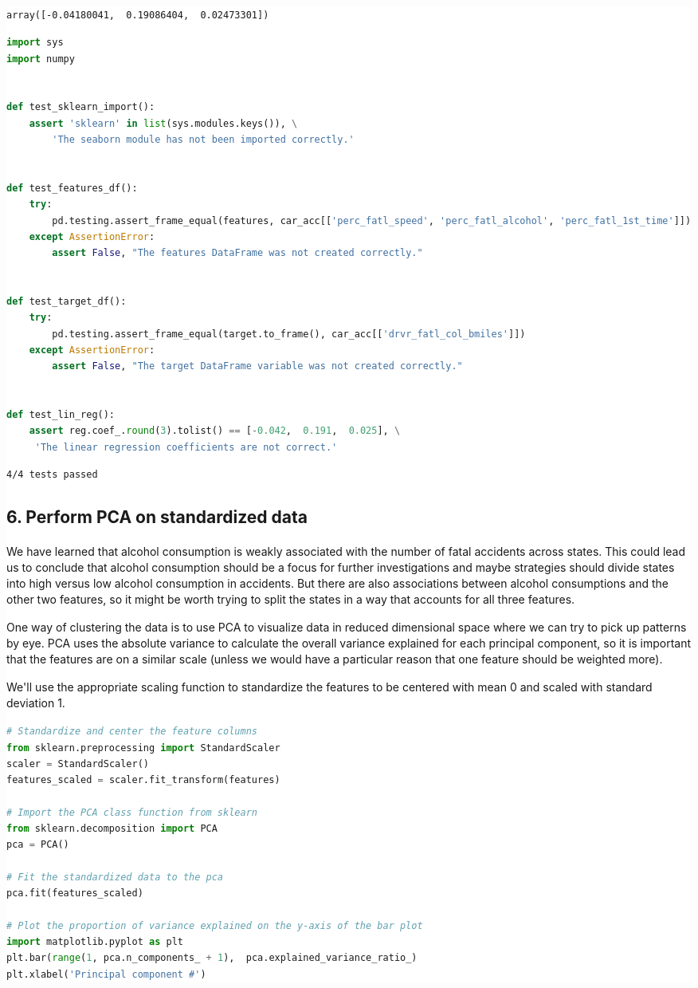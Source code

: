     array([-0.04180041,  0.19086404,  0.02473301])

```python
import sys
import numpy


def test_sklearn_import():
    assert 'sklearn' in list(sys.modules.keys()), \
        'The seaborn module has not been imported correctly.'
    
    
def test_features_df():
    try:
        pd.testing.assert_frame_equal(features, car_acc[['perc_fatl_speed', 'perc_fatl_alcohol', 'perc_fatl_1st_time']])
    except AssertionError:
        assert False, "The features DataFrame was not created correctly."

        
def test_target_df():
    try:
        pd.testing.assert_frame_equal(target.to_frame(), car_acc[['drvr_fatl_col_bmiles']])
    except AssertionError:
        assert False, "The target DataFrame variable was not created correctly."
        
        
def test_lin_reg():
    assert reg.coef_.round(3).tolist() == [-0.042,  0.191,  0.025], \
     'The linear regression coefficients are not correct.'
```

    4/4 tests passed

## 6. Perform PCA on standardized data
<p>We have learned that alcohol consumption is weakly associated with the number of fatal accidents across states. This could lead us to conclude that alcohol consumption should be a focus for further investigations and maybe strategies should divide states into high versus low alcohol consumption in accidents. But there are also associations between  alcohol consumptions and the other two features, so it might be worth trying to split the states in a way that accounts for all three features.</p>
<p>One way of clustering the data is to use PCA to visualize data in reduced dimensional space where we can try to pick up patterns by eye. PCA uses the absolute variance to calculate the overall variance explained for each principal component, so it is important that the features are on a similar scale (unless we would have a particular reason that one feature should be weighted more).</p>
<p>We'll use the appropriate scaling function to standardize the features to be centered with mean 0 and scaled with standard deviation 1.</p>

```python
# Standardize and center the feature columns
from sklearn.preprocessing import StandardScaler
scaler = StandardScaler()
features_scaled = scaler.fit_transform(features)

# Import the PCA class function from sklearn
from sklearn.decomposition import PCA
pca = PCA()

# Fit the standardized data to the pca
pca.fit(features_scaled)

# Plot the proportion of variance explained on the y-axis of the bar plot
import matplotlib.pyplot as plt
plt.bar(range(1, pca.n_components_ + 1),  pca.explained_variance_ratio_)
plt.xlabel('Principal component #')
```